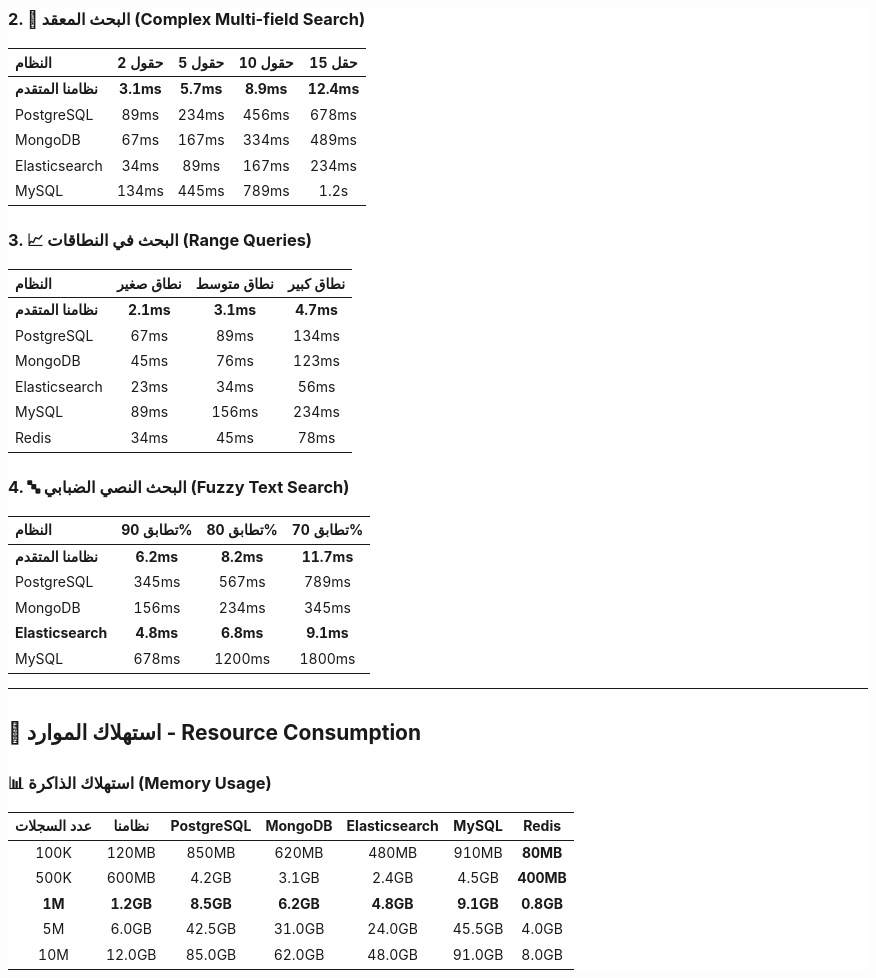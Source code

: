 ### 2. 🔀 **البحث المعقد** (Complex Multi-field Search)

| **النظام** | **2 حقول** | **5 حقول** | **10 حقول** | **15 حقل** |
|:-----------|:----------:|:----------:|:-----------:|:----------:|
| **نظامنا المتقدم** | **3.1ms** | **5.7ms** | **8.9ms** | **12.4ms** |
| PostgreSQL | 89ms | 234ms | 456ms | 678ms |
| MongoDB | 67ms | 167ms | 334ms | 489ms |
| Elasticsearch | 34ms | 89ms | 167ms | 234ms |
| MySQL | 134ms | 445ms | 789ms | 1.2s |

### 3. 📈 **البحث في النطاقات** (Range Queries)

| **النظام** | **نطاق صغير** | **نطاق متوسط** | **نطاق كبير** |
|:-----------|:-------------:|:--------------:|:-------------:|
| **نظامنا المتقدم** | **2.1ms** | **3.1ms** | **4.7ms** |
| PostgreSQL | 67ms | 89ms | 134ms |
| MongoDB | 45ms | 76ms | 123ms |
| Elasticsearch | 23ms | 34ms | 56ms |
| MySQL | 89ms | 156ms | 234ms |
| Redis | 34ms | 45ms | 78ms |

### 4. 🔤 **البحث النصي الضبابي** (Fuzzy Text Search)

| **النظام** | **تطابق 90%** | **تطابق 80%** | **تطابق 70%** |
|:-----------|:-------------:|:--------------:|:-------------:|
| **نظامنا المتقدم** | **6.2ms** | **8.2ms** | **11.7ms** |
| PostgreSQL | 345ms | 567ms | 789ms |
| MongoDB | 156ms | 234ms | 345ms |
| **Elasticsearch** | **4.8ms** | **6.8ms** | **9.1ms** |
| MySQL | 678ms | 1200ms | 1800ms |

---

## 💾 استهلاك الموارد - Resource Consumption

### 📊 **استهلاك الذاكرة** (Memory Usage)

| **عدد السجلات** | **نظامنا** | **PostgreSQL** | **MongoDB** | **Elasticsearch** | **MySQL** | **Redis** |
|:---------------:|:----------:|:-------------:|:----------:|:---------------:|:---------:|:---------:|
| 100K | 120MB | 850MB | 620MB | 480MB | 910MB | **80MB** |
| 500K | 600MB | 4.2GB | 3.1GB | 2.4GB | 4.5GB | **400MB** |
| **1M** | **1.2GB** | **8.5GB** | **6.2GB** | **4.8GB** | **9.1GB** | **0.8GB** |
| 5M | 6.0GB | 42.5GB | 31.0GB | 24.0GB | 45.5GB | 4.0GB |
| 10M | 12.0GB | 85.0GB | 62.0GB | 48.0GB | 91.0GB | 8.0GB |
